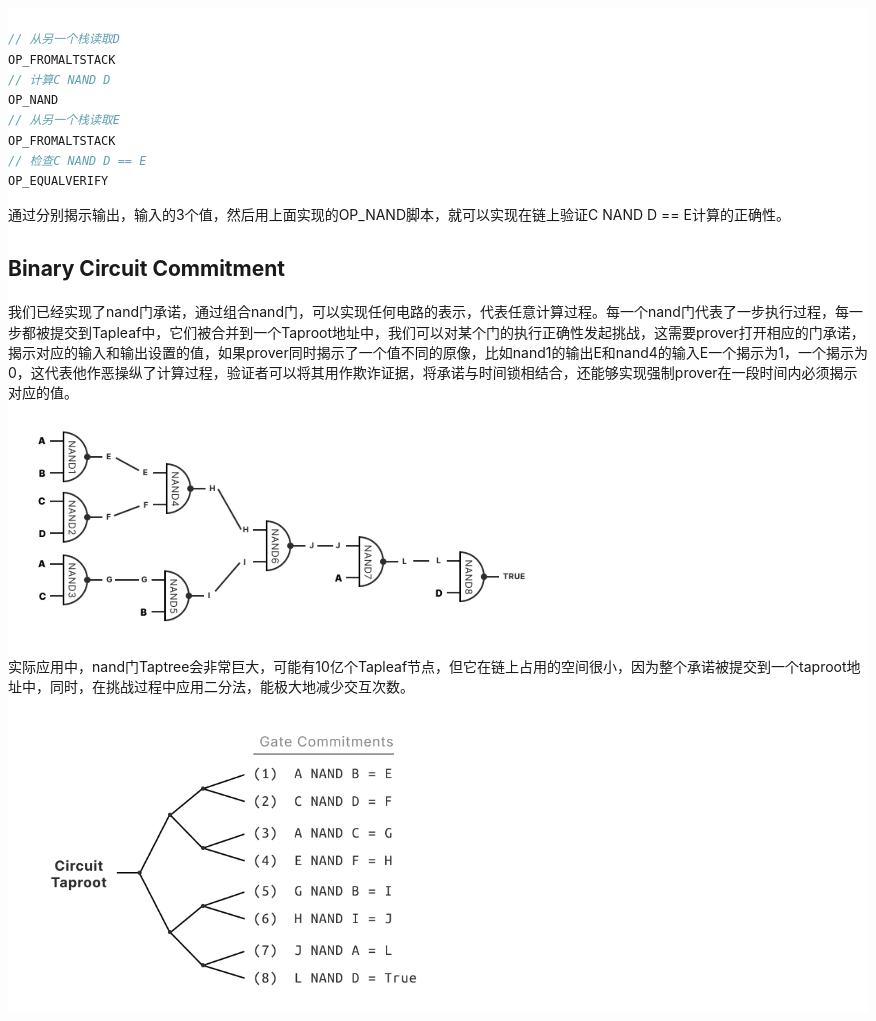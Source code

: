 ```rust

// 从另一个栈读取D
OP_FROMALTSTACK
// 计算C NAND D 
OP_NAND
// 从另一个栈读取E
OP_FROMALTSTACK
// 检查C NAND D == E
OP_EQUALVERIFY
```

通过分别揭示输出，输入的3个值，然后用上面实现的OP_NAND脚本，就可以实现在链上验证C NAND D == E计算的正确性。

## Binary Circuit Commitment

我们已经实现了nand门承诺，通过组合nand门，可以实现任何电路的表示，代表任意计算过程。每一个nand门代表了一步执行过程，每一步都被提交到Tapleaf中，它们被合并到一个Taproot地址中，我们可以对某个门的执行正确性发起挑战，这需要prover打开相应的门承诺，揭示对应的输入和输出设置的值，如果prover同时揭示了一个值不同的原像，比如nand1的输出E和nand4的输入E一个揭示为1，一个揭示为0，这代表他作恶操纵了计算过程，验证者可以将其用作欺诈证据，将承诺与时间锁相结合，还能够实现强制prover在一段时间内必须揭示对应的值。

![Untitled](Untitled_4.png)

实际应用中，nand门Taptree会非常巨大，可能有10亿个Tapleaf节点，但它在链上占用的空间很小，因为整个承诺被提交到一个taproot地址中，同时，在挑战过程中应用二分法，能极大地减少交互次数。

![Untitled](Untitled_5.png)
